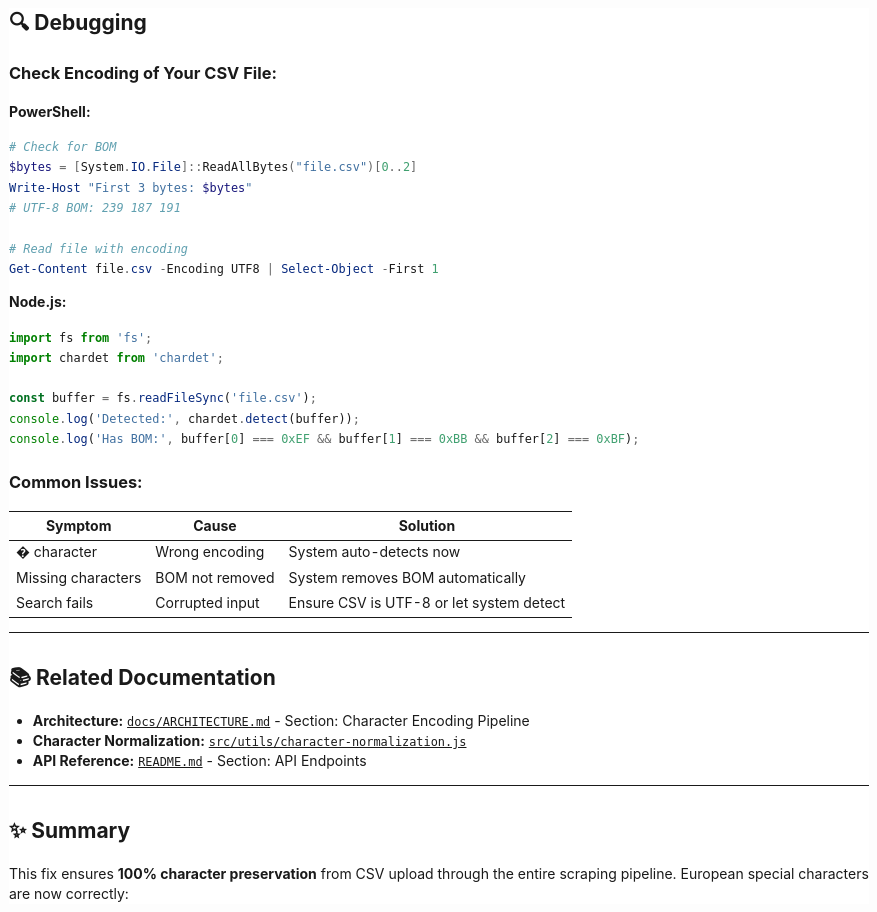
## 🔍 Debugging

### Check Encoding of Your CSV File:

**PowerShell:**
```powershell
# Check for BOM
$bytes = [System.IO.File]::ReadAllBytes("file.csv")[0..2]
Write-Host "First 3 bytes: $bytes"
# UTF-8 BOM: 239 187 191

# Read file with encoding
Get-Content file.csv -Encoding UTF8 | Select-Object -First 1
```

**Node.js:**
```javascript
import fs from 'fs';
import chardet from 'chardet';

const buffer = fs.readFileSync('file.csv');
console.log('Detected:', chardet.detect(buffer));
console.log('Has BOM:', buffer[0] === 0xEF && buffer[1] === 0xBB && buffer[2] === 0xBF);
```

### Common Issues:

| Symptom | Cause | Solution |
|---------|-------|----------|
| � character | Wrong encoding | System auto-detects now |
| Missing characters | BOM not removed | System removes BOM automatically |
| Search fails | Corrupted input | Ensure CSV is UTF-8 or let system detect |

---

## 📚 Related Documentation

- **Architecture:** [`docs/ARCHITECTURE.md`](ARCHITECTURE.md) - Section: Character Encoding Pipeline
- **Character Normalization:** [`src/utils/character-normalization.js`](../src/utils/character-normalization.js)
- **API Reference:** [`README.md`](../README.md) - Section: API Endpoints

---

## ✨ Summary

This fix ensures **100% character preservation** from CSV upload through the entire scraping pipeline. European special characters are now correctly:
